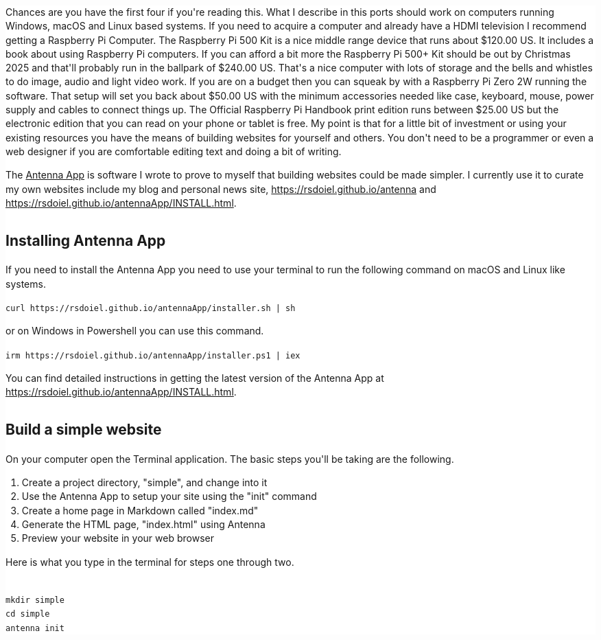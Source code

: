 Chances are you have the first four if you're reading this. What I describe in this ports should work on computers running Windows, macOS and Linux based systems. If you need to acquire a computer and already have a HDMI television I recommend getting a Raspberry Pi Computer. The Raspberry Pi 500 Kit is a nice middle range device that runs about $120.00 US. It includes a book about using Raspberry Pi computers. If you can afford a bit more the Raspberry Pi 500+ Kit should be out by Christmas 2025 and that'll probably run in the ballpark of $240.00 US. That's a nice computer with lots of storage and the bells and whistles to do image, audio and light video work. If you are on a budget then you can squeak by with a Raspberry Pi Zero 2W running the software. That setup will set you back about $50.00 US with the minimum accessories needed like case, keyboard, mouse, power supply and cables to connect things up. The Official Raspberry Pi Handbook print edition runs between $25.00 US but the electronic edition that you can read on your phone or tablet is free. My point is that for a little bit of investment or using your existing resources you have the means of building websites for yourself and others. You don't need to be a programmer or even a web designer if you are comfortable editing text and doing a bit of writing. 

The [Antenna App](https://rsdoiel.github.io/antennaApp) is software I wrote to prove to myself that building websites could be made simpler. I currently use it to curate my own websites include my blog and personal news site, <https://rsdoiel.github.io/antenna> and <https://rsdoiel.github.io/antennaApp/INSTALL.html>.

## Installing Antenna App

If you need to install the Antenna App you need to use your terminal to run the following command on macOS and Linux like systems.

~~~shell
curl https://rsdoiel.github.io/antennaApp/installer.sh | sh
~~~

or on Windows in Powershell you can use this command.

~~~shell
irm https://rsdoiel.github.io/antennaApp/installer.ps1 | iex
~~~

You can find detailed instructions in getting the latest version of the Antenna App at <https://rsdoiel.github.io/antennaApp/INSTALL.html>.

## Build a simple website

On your computer open the Terminal application. The basic steps you'll be taking are the following.

1. Create a project directory, "simple", and change into it
2. Use the Antenna App to setup your site using the "init" command
3. Create a home page in Markdown called "index.md"
4. Generate the HTML page, "index.html" using Antenna
5. Preview your website in your web browser

Here is what you type in the terminal for steps one through two.

~~~shell

mkdir simple
cd simple
antenna init
~~~

